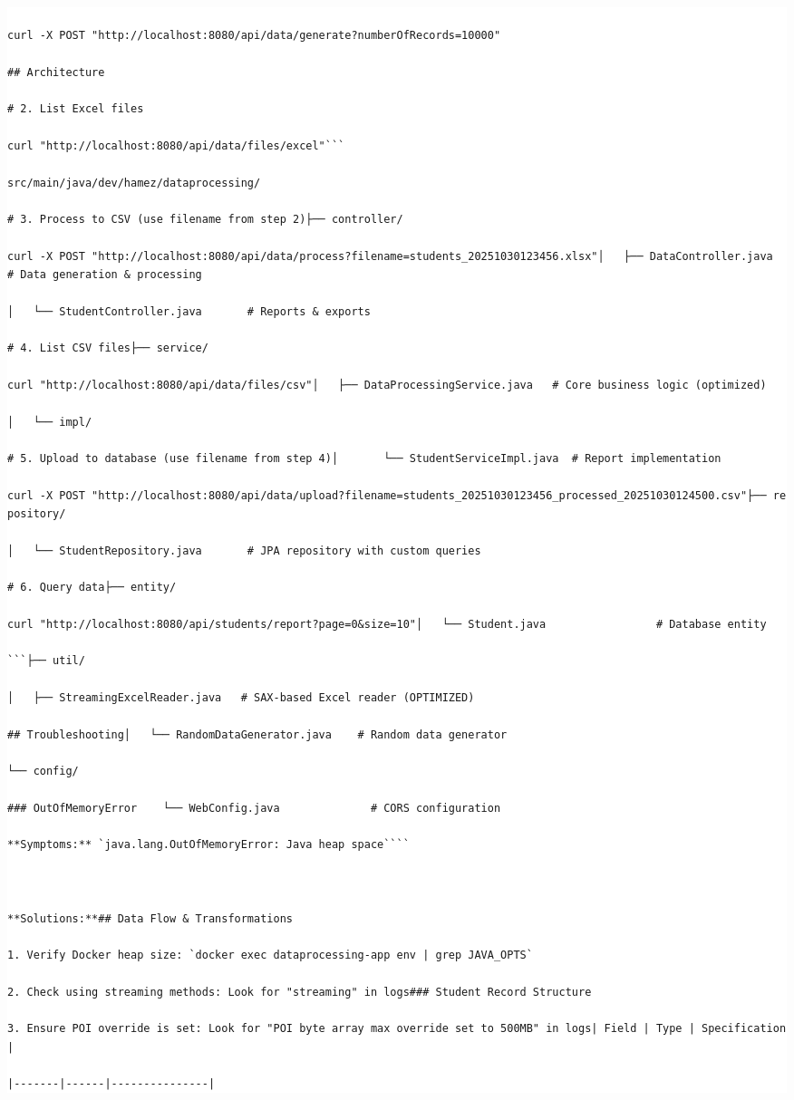 `````**Access files:**

curl -X POST "http://localhost:8080/api/data/generate?numberOfRecords=10000"

## Architecture

# 2. List Excel files

curl "http://localhost:8080/api/data/files/excel"```

src/main/java/dev/hamez/dataprocessing/

# 3. Process to CSV (use filename from step 2)├── controller/

curl -X POST "http://localhost:8080/api/data/process?filename=students_20251030123456.xlsx"│   ├── DataController.java          # Data generation & processing

│   └── StudentController.java       # Reports & exports

# 4. List CSV files├── service/

curl "http://localhost:8080/api/data/files/csv"│   ├── DataProcessingService.java   # Core business logic (optimized)

│   └── impl/

# 5. Upload to database (use filename from step 4)│       └── StudentServiceImpl.java  # Report implementation

curl -X POST "http://localhost:8080/api/data/upload?filename=students_20251030123456_processed_20251030124500.csv"├── repository/

│   └── StudentRepository.java       # JPA repository with custom queries

# 6. Query data├── entity/

curl "http://localhost:8080/api/students/report?page=0&size=10"│   └── Student.java                 # Database entity

```├── util/

│   ├── StreamingExcelReader.java   # SAX-based Excel reader (OPTIMIZED)

## Troubleshooting│   └── RandomDataGenerator.java    # Random data generator

└── config/

### OutOfMemoryError    └── WebConfig.java              # CORS configuration

**Symptoms:** `java.lang.OutOfMemoryError: Java heap space````



**Solutions:**## Data Flow & Transformations

1. Verify Docker heap size: `docker exec dataprocessing-app env | grep JAVA_OPTS`

2. Check using streaming methods: Look for "streaming" in logs### Student Record Structure

3. Ensure POI override is set: Look for "POI byte array max override set to 500MB" in logs| Field | Type | Specification |

|-------|------|---------------|

`````